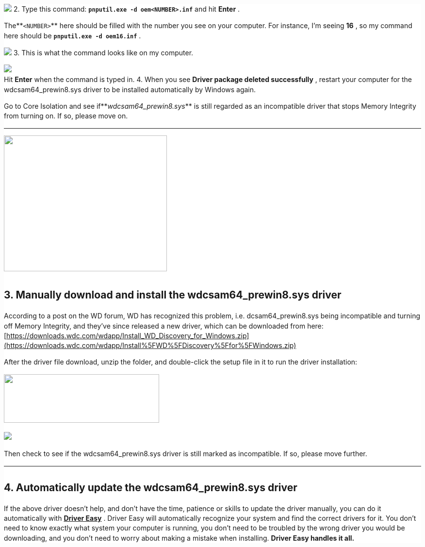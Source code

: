 ![](https://images.drivereasy.com/wp-content/uploads/2023/11/image-49.png)
2. Type this command: **`pnputil.exe -d oem<NUMBER>.inf`**  and hit **Enter** .  

 The**`<NUMBER>`** here should be filled with the number you see on your computer. For instance, I’m seeing **16** , so my command here should be **`pnputil.exe -d oem16.inf`** .  

![](https://images.drivereasy.com/wp-content/uploads/2023/11/image-72.png)
3. This is what the command looks like on my computer.  

![](https://images.drivereasy.com/wp-content/uploads/2023/11/image-74.png)  
 Hit **Enter**  when the command is typed in.
4. When you see **Driver package deleted successfully** , restart your computer for the wdcsam64\_prewin8.sys driver to be installed automatically by Windows again.

 Go to Core Isolation and see if**_wdcsam64\_prewin8.sys_** is still regarded as an incompatible driver that stops Memory Integrity from turning on. If so, please move on.

---


<a href="https://aligracehair.sjv.io/c/5597632/2087264/19272" target="_top" id="2087264"><img src="//a.impactradius-go.com/display-ad/19272-2087264" border="0" alt="" width="336" height="280"/></a><img height="0" width="0" src="https://imp.pxf.io/i/5597632/2087264/19272" style="position:absolute;visibility:hidden;" border="0" />

## 3\. Manually download and install the wdcsam64\_prewin8.sys driver

 According to a post on the WD forum, WD has recognized this problem, i.e. dcsam64\_prewin8.sys being incompatible and turning off Memory Integrity, and they’ve since released a new driver, which can be downloaded from here:[https://downloads.wdc.com/wdapp/Install_WD_Discovery_for_Windows.zip](https://downloads.wdc.com/wdapp/Install%5FWD%5FDiscovery%5Ffor%5FWindows.zip)

 After the driver file download, unzip the folder, and double-click the setup file in it to run the driver installation:


<a href="https://proteahair.pxf.io/c/5597632/1983634/23621" target="_top" id="1983634"><img src="//a.impactradius-go.com/display-ad/23621-1983634" border="0" alt="" width="320" height="100"/></a><img height="0" width="0" src="https://imp.pxf.io/i/5597632/1983634/23621" style="position:absolute;visibility:hidden;" border="0" />

![](https://images.drivereasy.com/wp-content/uploads/2023/11/image-75.png)

 Then check to see if the wdcsam64\_prewin8.sys driver is still marked as incompatible. If so, please move further.

---

## 4\. Automatically update the wdcsam64\_prewin8.sys driver

 If the above driver doesn’t help, and don’t have the time, patience or skills to update the driver manually, you can do it automatically with **[Driver Easy](https://tools.techidaily.com/drivereasy/download/)**  . Driver Easy will automatically recognize your system and find the correct drivers for it. You don’t need to know exactly what system your computer is running, you don’t need to be troubled by the wrong driver you would be downloading, and you don’t need to worry about making a mistake when installing. **Driver Easy handles it all.**
